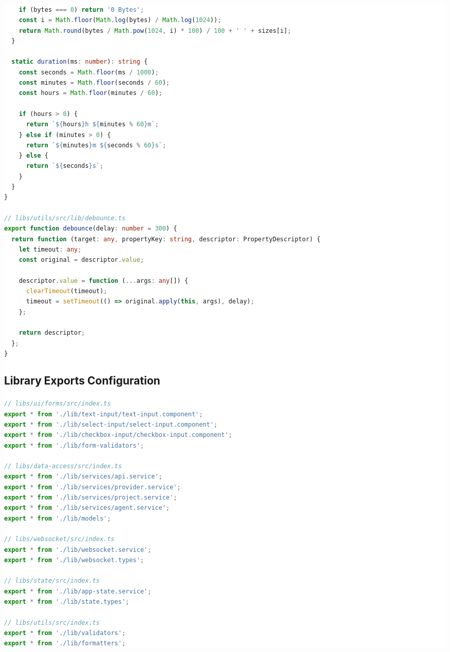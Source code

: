 ```typescript
    if (bytes === 0) return '0 Bytes';
    const i = Math.floor(Math.log(bytes) / Math.log(1024));
    return Math.round(bytes / Math.pow(1024, i) * 100) / 100 + ' ' + sizes[i];
  }
  
  static duration(ms: number): string {
    const seconds = Math.floor(ms / 1000);
    const minutes = Math.floor(seconds / 60);
    const hours = Math.floor(minutes / 60);
    
    if (hours > 0) {
      return `${hours}h ${minutes % 60}m`;
    } else if (minutes > 0) {
      return `${minutes}m ${seconds % 60}s`;
    } else {
      return `${seconds}s`;
    }
  }
}

// libs/utils/src/lib/debounce.ts
export function debounce(delay: number = 300) {
  return function (target: any, propertyKey: string, descriptor: PropertyDescriptor) {
    let timeout: any;
    const original = descriptor.value;
    
    descriptor.value = function (...args: any[]) {
      clearTimeout(timeout);
      timeout = setTimeout(() => original.apply(this, args), delay);
    };
    
    return descriptor;
  };
}
```

## Library Exports Configuration

```typescript
// libs/ui/forms/src/index.ts
export * from './lib/text-input/text-input.component';
export * from './lib/select-input/select-input.component';
export * from './lib/checkbox-input/checkbox-input.component';
export * from './lib/form-validators';

// libs/data-access/src/index.ts
export * from './lib/services/api.service';
export * from './lib/services/provider.service';
export * from './lib/services/project.service';
export * from './lib/services/agent.service';
export * from './lib/models';

// libs/websocket/src/index.ts
export * from './lib/websocket.service';
export * from './lib/websocket.types';

// libs/state/src/index.ts
export * from './lib/app-state.service';
export * from './lib/state.types';

// libs/utils/src/index.ts
export * from './lib/validators';
export * from './lib/formatters';
```